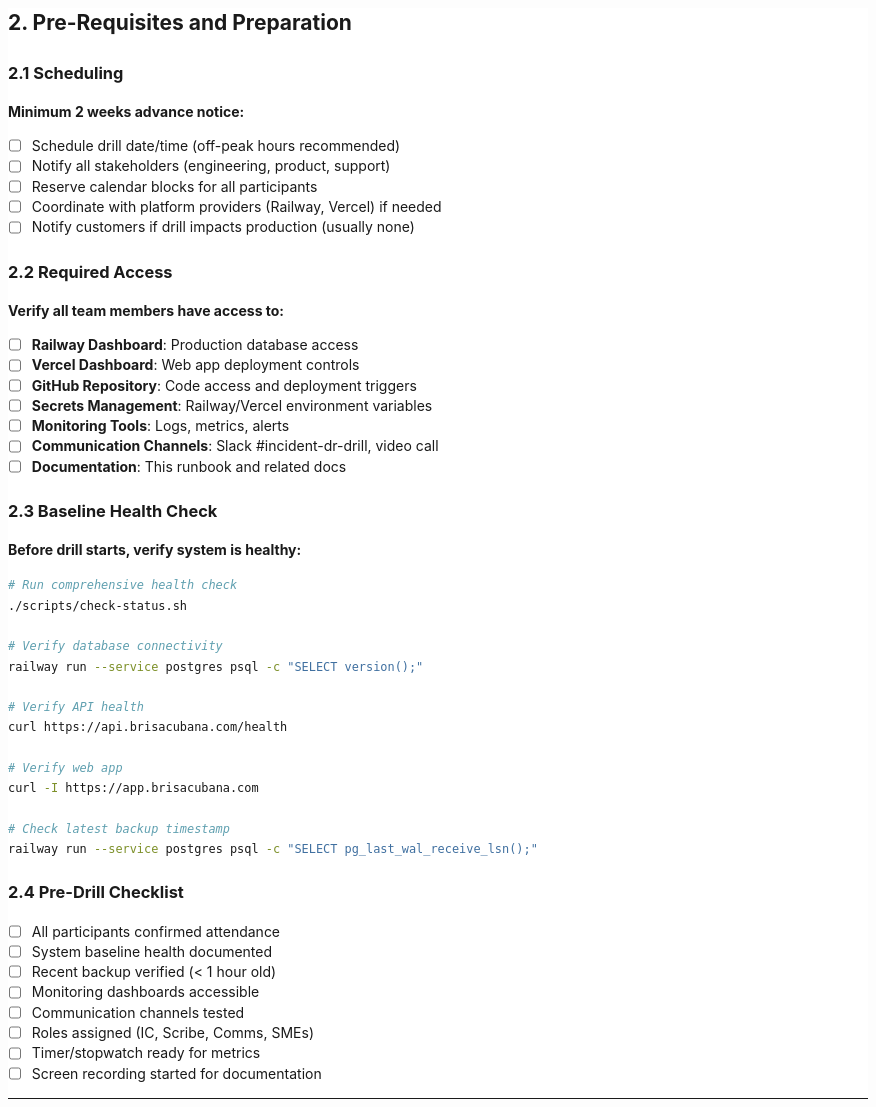 
## 2. Pre-Requisites and Preparation

### 2.1 Scheduling

**Minimum 2 weeks advance notice:**

- [ ] Schedule drill date/time (off-peak hours recommended)
- [ ] Notify all stakeholders (engineering, product, support)
- [ ] Reserve calendar blocks for all participants
- [ ] Coordinate with platform providers (Railway, Vercel) if needed
- [ ] Notify customers if drill impacts production (usually none)

### 2.2 Required Access

**Verify all team members have access to:**

- [ ] **Railway Dashboard**: Production database access
- [ ] **Vercel Dashboard**: Web app deployment controls
- [ ] **GitHub Repository**: Code access and deployment triggers
- [ ] **Secrets Management**: Railway/Vercel environment variables
- [ ] **Monitoring Tools**: Logs, metrics, alerts
- [ ] **Communication Channels**: Slack #incident-dr-drill, video call
- [ ] **Documentation**: This runbook and related docs

### 2.3 Baseline Health Check

**Before drill starts, verify system is healthy:**

```bash
# Run comprehensive health check
./scripts/check-status.sh

# Verify database connectivity
railway run --service postgres psql -c "SELECT version();"

# Verify API health
curl https://api.brisacubana.com/health

# Verify web app
curl -I https://app.brisacubana.com

# Check latest backup timestamp
railway run --service postgres psql -c "SELECT pg_last_wal_receive_lsn();"
```

### 2.4 Pre-Drill Checklist

- [ ] All participants confirmed attendance
- [ ] System baseline health documented
- [ ] Recent backup verified (< 1 hour old)
- [ ] Monitoring dashboards accessible
- [ ] Communication channels tested
- [ ] Roles assigned (IC, Scribe, Comms, SMEs)
- [ ] Timer/stopwatch ready for metrics
- [ ] Screen recording started for documentation

---